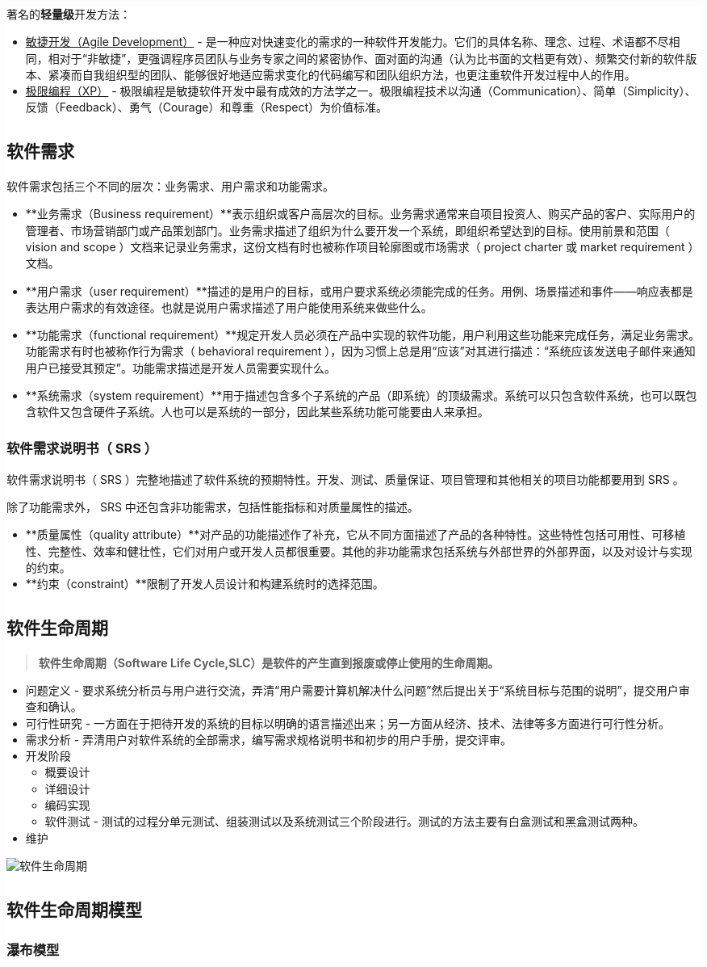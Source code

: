 著名的**轻量级**开发方法：

- [敏捷开发（Agile Development）](https://zh.wikipedia.org/wiki/敏捷软件开发) - 是一种应对快速变化的需求的一种软件开发能力。它们的具体名称、理念、过程、术语都不尽相同，相对于“非敏捷”，更强调程序员团队与业务专家之间的紧密协作、面对面的沟通（认为比书面的文档更有效）、频繁交付新的软件版本、紧凑而自我组织型的团队、能够很好地适应需求变化的代码编写和团队组织方法，也更注重软件开发过程中人的作用。
- [极限编程（XP）](https://zh.wikipedia.org/wiki/极限编程) - 极限编程是敏捷软件开发中最有成效的方法学之一。极限编程技术以沟通（Communication）、简单（Simplicity）、反馈（Feedback）、勇气（Courage）和尊重（Respect）为价值标准。

## 软件需求

软件需求包括三个不同的层次：业务需求、用户需求和功能需求。

- **业务需求（Business requirement）**表示组织或客户高层次的目标。业务需求通常来自项目投资人、购买产品的客户、实际用户的管理者、市场营销部门或产品策划部门。业务需求描述了组织为什么要开发一个系统，即组织希望达到的目标。使用前景和范围（ vision and scope ）文档来记录业务需求，这份文档有时也被称作项目轮廓图或市场需求（ project charter 或 market requirement ）文档。
- **用户需求（user requirement）**描述的是用户的目标，或用户要求系统必须能完成的任务。用例、场景描述和事件――响应表都是表达用户需求的有效途径。也就是说用户需求描述了用户能使用系统来做些什么。

- **功能需求（functional requirement）**规定开发人员必须在产品中实现的软件功能，用户利用这些功能来完成任务，满足业务需求。功能需求有时也被称作行为需求（ behavioral requirement ），因为习惯上总是用“应该”对其进行描述：“系统应该发送电子邮件来通知用户已接受其预定”。功能需求描述是开发人员需要实现什么。

- **系统需求（system requirement）**用于描述包含多个子系统的产品（即系统）的顶级需求。系统可以只包含软件系统，也可以既包含软件又包含硬件子系统。人也可以是系统的一部分，因此某些系统功能可能要由人来承担。

### 软件需求说明书（ SRS ）

软件需求说明书（ SRS ）完整地描述了软件系统的预期特性。开发、测试、质量保证、项目管理和其他相关的项目功能都要用到 SRS 。

除了功能需求外， SRS 中还包含非功能需求，包括性能指标和对质量属性的描述。

- **质量属性（quality attribute）**对产品的功能描述作了补充，它从不同方面描述了产品的各种特性。这些特性包括可用性、可移植性、完整性、效率和健壮性，它们对用户或开发人员都很重要。其他的非功能需求包括系统与外部世界的外部界面，以及对设计与实现的约束。
- **约束（constraint）**限制了开发人员设计和构建系统时的选择范围。

## 软件生命周期

> **软件生命周期（Software Life Cycle,SLC）是软件的产生直到报废或停止使用的生命周期。**

- 问题定义 - 要求系统分析员与用户进行交流，弄清“用户需要计算机解决什么问题”然后提出关于“系统目标与范围的说明”，提交用户审查和确认。
- 可行性研究 - 一方面在于把待开发的系统的目标以明确的语言描述出来；另一方面从经济、技术、法律等多方面进行可行性分析。
- 需求分析 - 弄清用户对软件系统的全部需求，编写需求规格说明书和初步的用户手册，提交评审。
- 开发阶段
  - 概要设计
  - 详细设计
  - 编码实现
  - 软件测试 - 测试的过程分单元测试、组装测试以及系统测试三个阶段进行。测试的方法主要有白盒测试和黑盒测试两种。
- 维护

![软件生命周期](https://raw.githubusercontent.com/dunwu/images/dev/cs/software-engineering/软件生命周期.gif)

## 软件生命周期模型

### 瀑布模型
